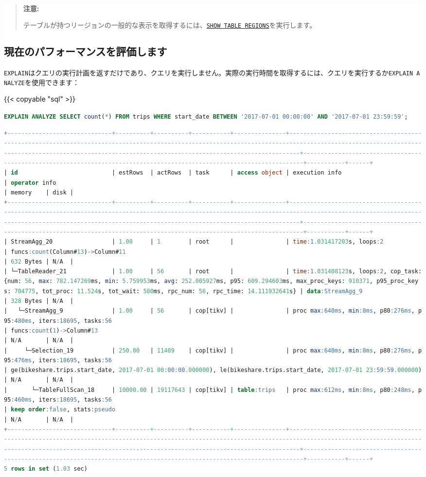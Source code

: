 > **注意:**
>
> テーブルが持つリージョンの一般的な表示を取得するには、[`SHOW TABLE REGIONS`](/sql-statements/sql-statement-show-table-regions.md)を実行します。

## 現在のパフォーマンスを評価します

`EXPLAIN`はクエリの実行計画を返すだけであり、クエリを実行しません。実際の実行時間を取得するには、クエリを実行するか`EXPLAIN ANALYZE`を使用できます：

{{< copyable "sql" >}}

```sql
EXPLAIN ANALYZE SELECT count(*) FROM trips WHERE start_date BETWEEN '2017-07-01 00:00:00' AND '2017-07-01 23:59:59';
```

```sql
+------------------------------+----------+----------+-----------+---------------+---------------------------------------------------------------------------------------------------------------------------------------------------------------------------------------------------------------------------------------------------+------------------------------------------------------------------------------------------------------------------------+-----------+------+
| id                           | estRows  | actRows  | task      | access object | execution info                                                                                                                                                                                                                                    | operator info                                                                                                          | memory    | disk |
+------------------------------+----------+----------+-----------+---------------+---------------------------------------------------------------------------------------------------------------------------------------------------------------------------------------------------------------------------------------------------+------------------------------------------------------------------------------------------------------------------------+-----------+------+
| StreamAgg_20                 | 1.00     | 1        | root      |               | time:1.031417203s, loops:2                                                                                                                                                                                                                        | funcs:count(Column#13)->Column#11                                                                                      | 632 Bytes | N/A  |
| └─TableReader_21             | 1.00     | 56       | root      |               | time:1.031408123s, loops:2, cop_task: {num: 56, max: 782.147269ms, min: 5.759953ms, avg: 252.005927ms, p95: 609.294603ms, max_proc_keys: 910371, p95_proc_keys: 704775, tot_proc: 11.524s, tot_wait: 580ms, rpc_num: 56, rpc_time: 14.111932641s} | data:StreamAgg_9                                                                                                       | 328 Bytes | N/A  |
|   └─StreamAgg_9              | 1.00     | 56       | cop[tikv] |               | proc max:640ms, min:8ms, p80:276ms, p95:480ms, iters:18695, tasks:56                                                                                                                                                                              | funcs:count(1)->Column#13                                                                                              | N/A       | N/A  |
|     └─Selection_19           | 250.00   | 11409    | cop[tikv] |               | proc max:640ms, min:8ms, p80:276ms, p95:476ms, iters:18695, tasks:56                                                                                                                                                                              | ge(bikeshare.trips.start_date, 2017-07-01 00:00:00.000000), le(bikeshare.trips.start_date, 2017-07-01 23:59:59.000000) | N/A       | N/A  |
|       └─TableFullScan_18     | 10000.00 | 19117643 | cop[tikv] | table:trips   | proc max:612ms, min:8ms, p80:248ms, p95:460ms, iters:18695, tasks:56                                                                                                                                                                              | keep order:false, stats:pseudo                                                                                         | N/A       | N/A  |
+------------------------------+----------+----------+-----------+---------------+---------------------------------------------------------------------------------------------------------------------------------------------------------------------------------------------------------------------------------------------------+------------------------------------------------------------------------------------------------------------------------+-----------+------+
5 rows in set (1.03 sec)
```
